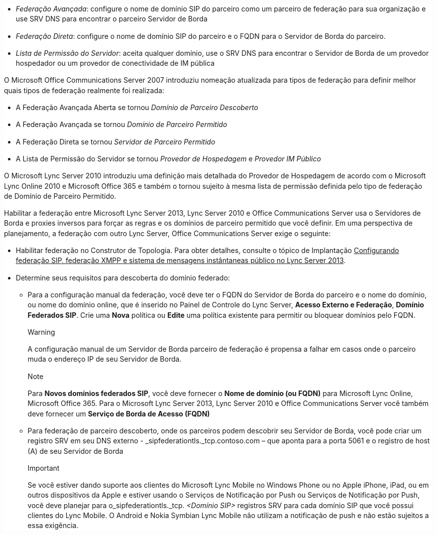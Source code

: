   - *Federação Avançada*: configure o nome de domínio SIP do parceiro como um parceiro de federação para sua organização e use SRV DNS para encontrar o parceiro Servidor de Borda

  - *Federação Direta*: configure o nome de domínio SIP do parceiro e o FQDN para o Servidor de Borda do parceiro.

  - *Lista de Permissão do Servidor*: aceita qualquer domínio, use o SRV DNS para encontrar o Servidor de Borda de um provedor hospedador ou um provedor de conectividade de IM pública

O Microsoft Office Communications Server 2007 introduziu nomeação atualizada para tipos de federação para definir melhor quais tipos de federação realmente foi realizada:

  - A Federação Avançada Aberta se tornou *Domínio de Parceiro Descoberto*

  - A Federação Avançada se tornou *Domínio de Parceiro Permitido*

  - A Federação Direta se tornou *Servidor de Parceiro Permitido*

  - A Lista de Permissão do Servidor se tornou *Provedor de Hospedagem* e *Provedor IM Público*

O Microsoft Lync Server 2010 introduziu uma definição mais detalhada do Provedor de Hospedagem de acordo com o Microsoft Lync Online 2010 e Microsoft Office 365 e também o tornou sujeito à mesma lista de permissão definida pelo tipo de federação de Domínio de Parceiro Permitido.

Habilitar a federação entre Microsoft Lync Server 2013, Lync Server 2010 e Office Communications Server usa o Servidores de Borda e proxies inversos para forçar as regras e os domínios de parceiro permitido que você definir. Em uma perspectiva de planejamento, a federação com outro Lync Server, Office Communications Server exige o seguinte:

  - Habilitar federação no Construtor de Topologia. Para obter detalhes, consulte o tópico de Implantação [Configurando federação SIP, federação XMPP e sistema de mensagens instântaneas público no Lync Server 2013](lync-server-2013-configuring-sip-federation-xmpp-federation-and-public-instant-messaging.md).

  - Determine seus requisitos para descoberta do domínio federado:
    
      -   
        Para a configuração manual da federação, você deve ter o FQDN do Servidor de Borda do parceiro e o nome do domínio, ou nome do domínio online, que é inserido no Painel de Controle do Lync Server, **Acesso Externo e Federação**, **Domínio Federados SIP**. Crie uma **Nova** política ou **Edite** uma política existente para permitir ou bloquear domínios pelo FQDN.
        

        > [!WARNING]
        > A configuração manual de um Servidor de Borda parceiro de federação é propensa a falhar em casos onde o parceiro muda o endereço IP de seu Servidor de Borda.

        
        > [!note]  
        > Para <strong>Novos domínios federados SIP</strong>, você deve fornecer o <strong>Nome de domínio (ou FQDN)</strong> para Microsoft Lync Online, Microsoft Office 365. Para o Microsoft Lync Server 2013, Lync Server 2010 e Office Communications Server você também deve fornecer um <strong>Serviço de Borda de Acesso (FQDN)</strong>    
      -   
        Para federação de parceiro descoberto, onde os parceiros podem descobrir seu Servidor de Borda, você pode criar um registro SRV em seu DNS externo - \_sipfederationtls.\_tcp.contoso.com – que aponta para a porta 5061 e o registro de host (A) de seu Servidor de Borda
        
        > [!important]  
        > Se você estiver dando suporte aos clientes do Microsoft Lync Mobile no Windows Phone ou no Apple iPhone, iPad, ou em outros dispositivos da Apple e estiver usando o Serviços de Notificação por Push ou Serviços de Notificação por Push, você deve planejar para o_sipfederationtls._tcp. <em>&lt;Domínio SIP&gt;</em> registros SRV para cada domínio SIP que você possui clientes do Lync Mobile. O Android e Nokia Symbian Lync Mobile não utilizam a notificação de push e não estão sujeitos a essa exigência.
